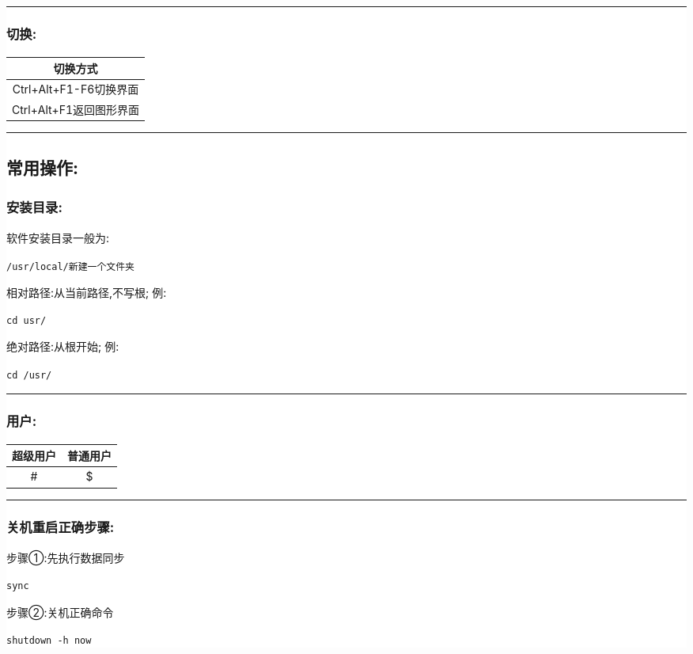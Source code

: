 ***

### 切换:

|切换方式|
|:-:|
|Ctrl+Alt+F1-F6切换界面|
|Ctrl+Alt+F1返回图形界面|

***

## 常用操作:

### 安装目录:

软件安装目录一般为:
```
/usr/local/新建一个文件夹
```

相对路径:从当前路径,不写根;
例:
```
cd usr/
```

绝对路径:从根开始;
例:
```
cd /usr/
```

***

### 用户:

|超级用户|普通用户|
|:-:|:-:|
|#|$|

***

### 关机重启正确步骤:

步骤①:先执行数据同步
```
sync
```

步骤②:关机正确命令
```
shutdown -h now
```
